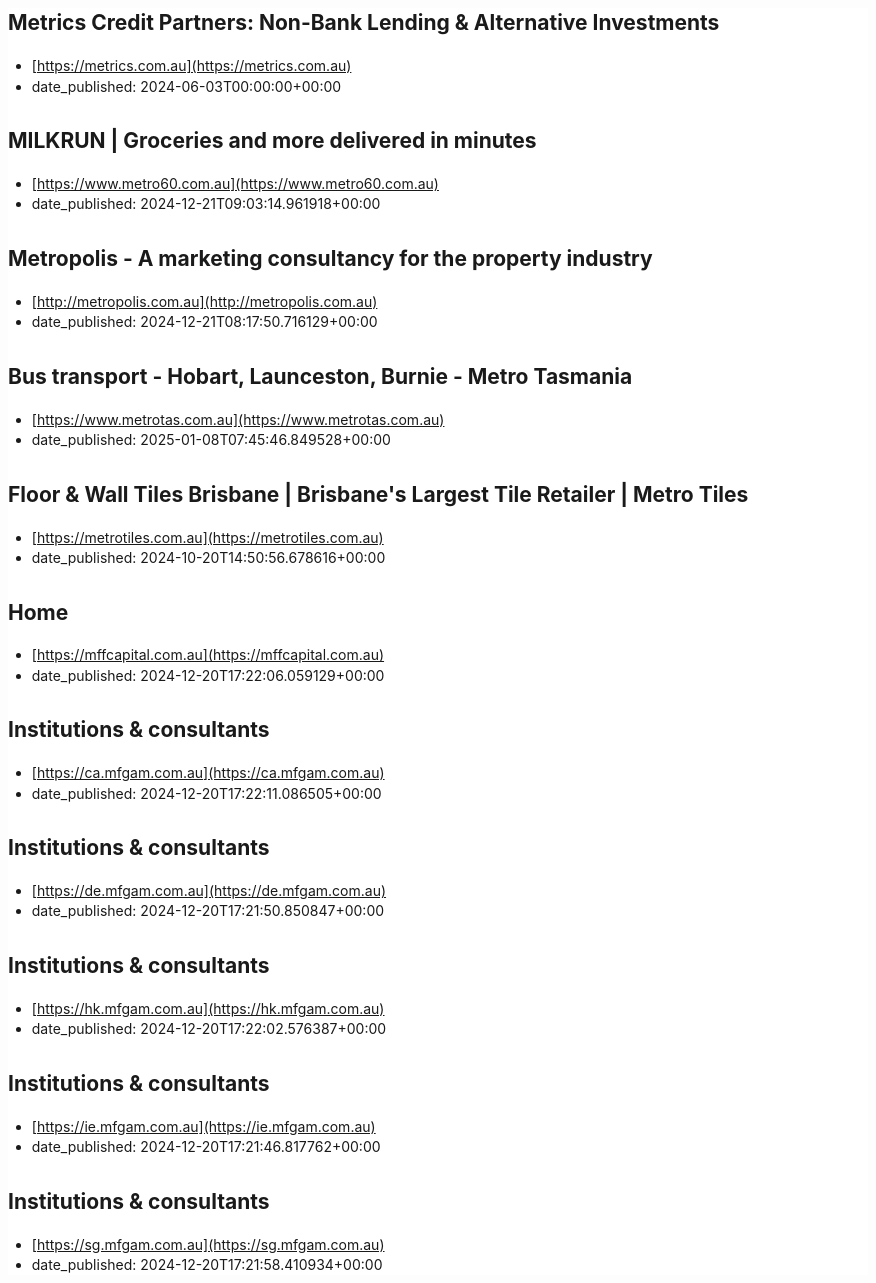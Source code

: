  ## Metrics Credit Partners: Non-Bank Lending & Alternative Investments
 - [https://metrics.com.au](https://metrics.com.au)
 - date_published: 2024-06-03T00:00:00+00:00

 ## MILKRUN | Groceries and more delivered in minutes
 - [https://www.metro60.com.au](https://www.metro60.com.au)
 - date_published: 2024-12-21T09:03:14.961918+00:00

 ## Metropolis - A marketing consultancy for the property industry
 - [http://metropolis.com.au](http://metropolis.com.au)
 - date_published: 2024-12-21T08:17:50.716129+00:00

 ## Bus transport - Hobart, Launceston, Burnie - Metro Tasmania
 - [https://www.metrotas.com.au](https://www.metrotas.com.au)
 - date_published: 2025-01-08T07:45:46.849528+00:00

 ## Floor & Wall Tiles Brisbane | Brisbane's Largest Tile Retailer | Metro Tiles
 - [https://metrotiles.com.au](https://metrotiles.com.au)
 - date_published: 2024-10-20T14:50:56.678616+00:00

 ## Home
 - [https://mffcapital.com.au](https://mffcapital.com.au)
 - date_published: 2024-12-20T17:22:06.059129+00:00

 ## Institutions & consultants
 - [https://ca.mfgam.com.au](https://ca.mfgam.com.au)
 - date_published: 2024-12-20T17:22:11.086505+00:00

 ## Institutions & consultants
 - [https://de.mfgam.com.au](https://de.mfgam.com.au)
 - date_published: 2024-12-20T17:21:50.850847+00:00

 ## Institutions & consultants
 - [https://hk.mfgam.com.au](https://hk.mfgam.com.au)
 - date_published: 2024-12-20T17:22:02.576387+00:00

 ## Institutions & consultants
 - [https://ie.mfgam.com.au](https://ie.mfgam.com.au)
 - date_published: 2024-12-20T17:21:46.817762+00:00

 ## Institutions & consultants
 - [https://sg.mfgam.com.au](https://sg.mfgam.com.au)
 - date_published: 2024-12-20T17:21:58.410934+00:00
